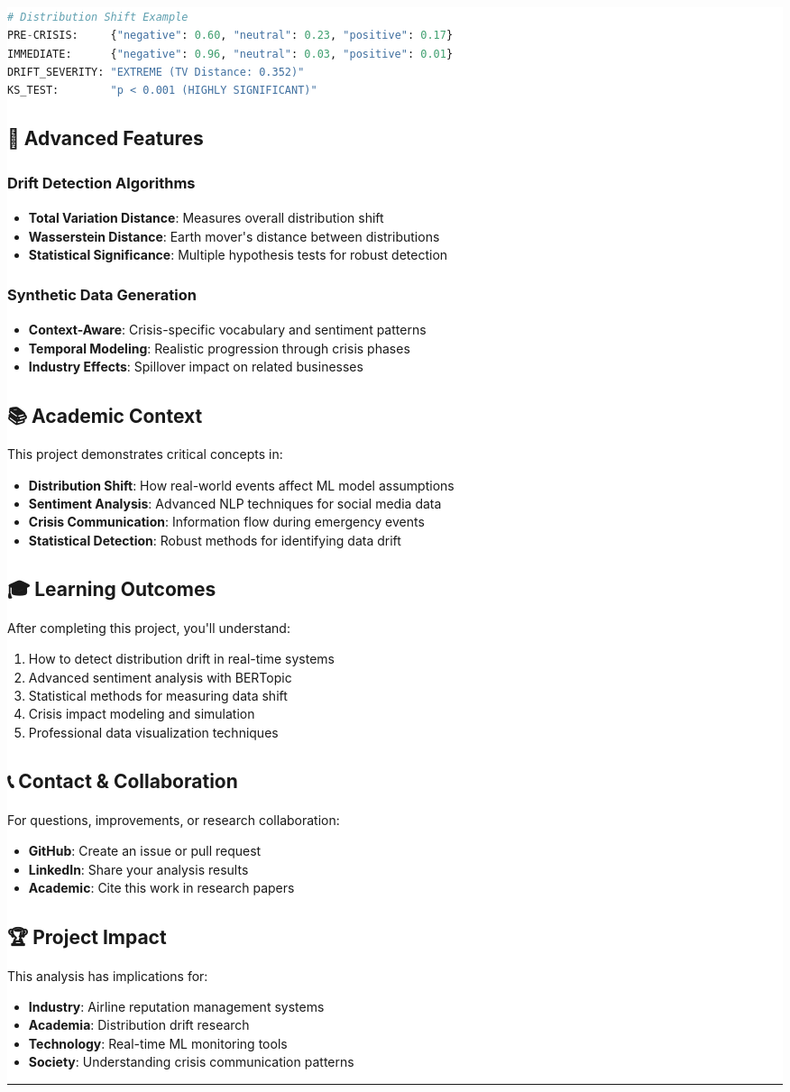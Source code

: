 ```python
# Distribution Shift Example
PRE-CRISIS:     {"negative": 0.60, "neutral": 0.23, "positive": 0.17}
IMMEDIATE:      {"negative": 0.96, "neutral": 0.03, "positive": 0.01}
DRIFT_SEVERITY: "EXTREME (TV Distance: 0.352)"
KS_TEST:        "p < 0.001 (HIGHLY SIGNIFICANT)"
```

## 🔧 Advanced Features

### Drift Detection Algorithms
- **Total Variation Distance**: Measures overall distribution shift
- **Wasserstein Distance**: Earth mover's distance between distributions
- **Statistical Significance**: Multiple hypothesis tests for robust detection

### Synthetic Data Generation
- **Context-Aware**: Crisis-specific vocabulary and sentiment patterns
- **Temporal Modeling**: Realistic progression through crisis phases
- **Industry Effects**: Spillover impact on related businesses

## 📚 Academic Context

This project demonstrates critical concepts in:
- **Distribution Shift**: How real-world events affect ML model assumptions
- **Sentiment Analysis**: Advanced NLP techniques for social media data
- **Crisis Communication**: Information flow during emergency events
- **Statistical Detection**: Robust methods for identifying data drift

## 🎓 Learning Outcomes

After completing this project, you'll understand:
1. How to detect distribution drift in real-time systems
2. Advanced sentiment analysis with BERTopic
3. Statistical methods for measuring data shift
4. Crisis impact modeling and simulation
5. Professional data visualization techniques

## 📞 Contact & Collaboration

For questions, improvements, or research collaboration:
- **GitHub**: Create an issue or pull request
- **LinkedIn**: Share your analysis results
- **Academic**: Cite this work in research papers

## 🏆 Project Impact

This analysis has implications for:
- **Industry**: Airline reputation management systems
- **Academia**: Distribution drift research
- **Technology**: Real-time ML monitoring tools
- **Society**: Understanding crisis communication patterns

---